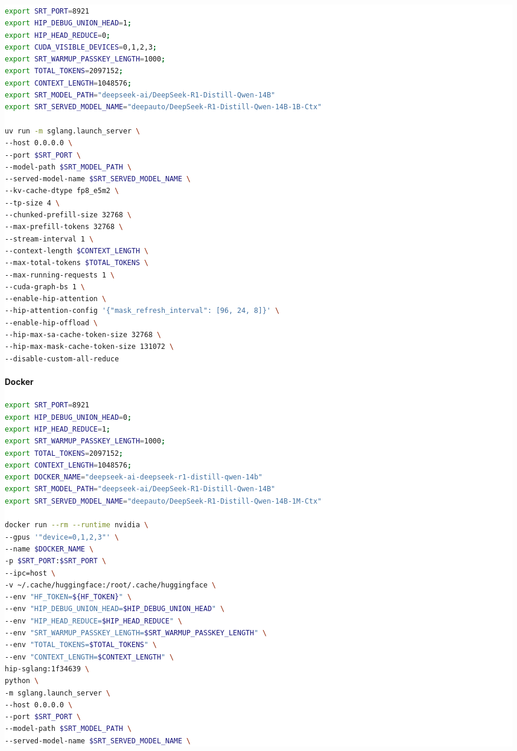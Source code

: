 ```bash
export SRT_PORT=8921
export HIP_DEBUG_UNION_HEAD=1;
export HIP_HEAD_REDUCE=0;
export CUDA_VISIBLE_DEVICES=0,1,2,3;
export SRT_WARMUP_PASSKEY_LENGTH=1000;
export TOTAL_TOKENS=2097152;
export CONTEXT_LENGTH=1048576;
export SRT_MODEL_PATH="deepseek-ai/DeepSeek-R1-Distill-Qwen-14B"
export SRT_SERVED_MODEL_NAME="deepauto/DeepSeek-R1-Distill-Qwen-14B-1B-Ctx"

uv run -m sglang.launch_server \
--host 0.0.0.0 \
--port $SRT_PORT \
--model-path $SRT_MODEL_PATH \
--served-model-name $SRT_SERVED_MODEL_NAME \
--kv-cache-dtype fp8_e5m2 \
--tp-size 4 \
--chunked-prefill-size 32768 \
--max-prefill-tokens 32768 \
--stream-interval 1 \
--context-length $CONTEXT_LENGTH \
--max-total-tokens $TOTAL_TOKENS \
--max-running-requests 1 \
--cuda-graph-bs 1 \
--enable-hip-attention \
--hip-attention-config '{"mask_refresh_interval": [96, 24, 8]}' \
--enable-hip-offload \
--hip-max-sa-cache-token-size 32768 \
--hip-max-mask-cache-token-size 131072 \
--disable-custom-all-reduce
```

#### Docker

```bash
export SRT_PORT=8921
export HIP_DEBUG_UNION_HEAD=0;
export HIP_HEAD_REDUCE=1;
export SRT_WARMUP_PASSKEY_LENGTH=1000;
export TOTAL_TOKENS=2097152;
export CONTEXT_LENGTH=1048576;
export DOCKER_NAME="deepseek-ai-deepseek-r1-distill-qwen-14b"
export SRT_MODEL_PATH="deepseek-ai/DeepSeek-R1-Distill-Qwen-14B"
export SRT_SERVED_MODEL_NAME="deepauto/DeepSeek-R1-Distill-Qwen-14B-1M-Ctx"

docker run --rm --runtime nvidia \
--gpus '"device=0,1,2,3"' \
--name $DOCKER_NAME \
-p $SRT_PORT:$SRT_PORT \
--ipc=host \
-v ~/.cache/huggingface:/root/.cache/huggingface \
--env "HF_TOKEN=${HF_TOKEN}" \
--env "HIP_DEBUG_UNION_HEAD=$HIP_DEBUG_UNION_HEAD" \
--env "HIP_HEAD_REDUCE=$HIP_HEAD_REDUCE" \
--env "SRT_WARMUP_PASSKEY_LENGTH=$SRT_WARMUP_PASSKEY_LENGTH" \
--env "TOTAL_TOKENS=$TOTAL_TOKENS" \
--env "CONTEXT_LENGTH=$CONTEXT_LENGTH" \
hip-sglang:1f34639 \
python \
-m sglang.launch_server \
--host 0.0.0.0 \
--port $SRT_PORT \
--model-path $SRT_MODEL_PATH \
--served-model-name $SRT_SERVED_MODEL_NAME \
```